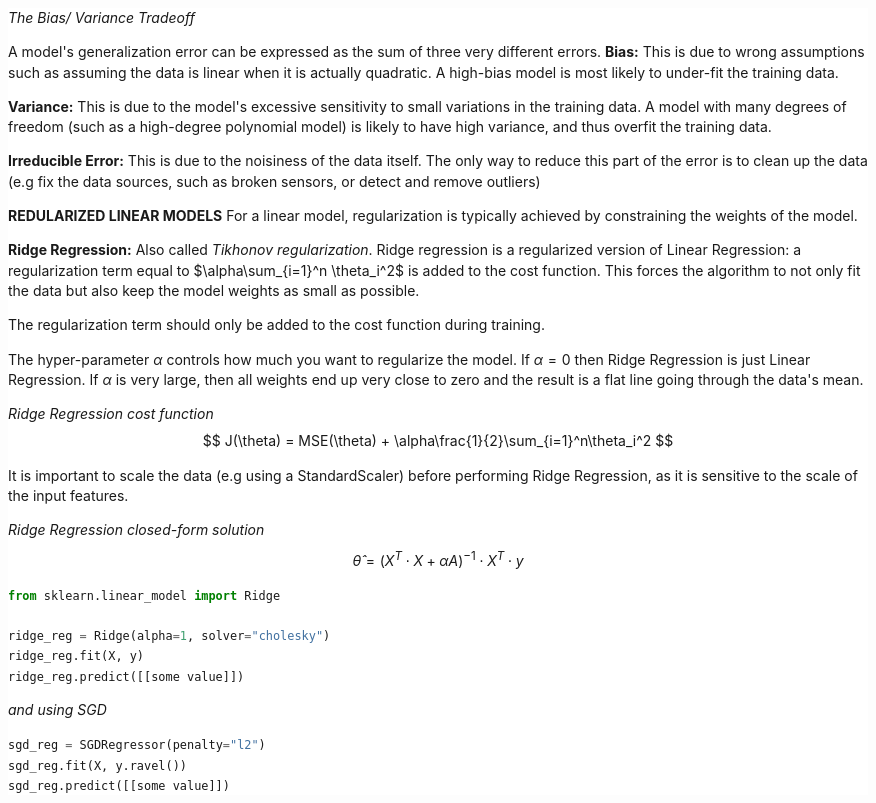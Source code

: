*The Bias/ Variance Tradeoff*

A model's generalization error can be expressed as the sum of three very different errors.
**Bias:**
This  is due to wrong assumptions such as assuming the data is linear when it is actually quadratic. A high-bias model is most likely to under-fit the training data.

**Variance:**
This is due to the model's excessive sensitivity to small variations in the training data. A model with many degrees of freedom (such as a high-degree polynomial model) is likely to have high variance, and thus overfit the training data.

**Irreducible Error:**
This is due to the noisiness of the data itself. The only way to reduce this part of the error is to clean up the data (e.g fix the data sources, such as broken sensors, or detect and remove outliers)

**REDULARIZED LINEAR MODELS**
For a linear model, regularization is typically achieved by constraining the weights of the model.

**Ridge Regression:**
Also called $Tikhonov\:regularization$. Ridge regression is a regularized version of Linear Regression: a regularization term equal to $\alpha\sum_{i=1}^n \theta_i^2$  is added to the cost function. This forces the algorithm to not only fit the data but also keep the model weights as small as possible. 

The regularization term should only be added to the cost function during training.

The hyper-parameter $\alpha$ controls how much you want to regularize the model. If $\alpha = 0$ then Ridge Regression is just Linear Regression. If $\alpha$ is very large, then all weights end up very close to zero and the result is a flat line going through the data's mean. 

*Ridge Regression cost function*
$$
J(\theta) = MSE(\theta) + \alpha\frac{1}{2}\sum_{i=1}^n\theta_i^2
$$

It is important to scale the data (e.g using a StandardScaler) before performing Ridge Regression, as it is sensitive to the scale of the input features.

*Ridge Regression closed-form solution*
$$
\hat\theta = (X^T\cdot X + \alpha A)^{-1}\cdot X^T\cdot y 
$$
```python
from sklearn.linear_model import Ridge

ridge_reg = Ridge(alpha=1, solver="cholesky")
ridge_reg.fit(X, y)
ridge_reg.predict([[some value]])
```
*and using SGD*
```python
sgd_reg = SGDRegressor(penalty="l2")
sgd_reg.fit(X, y.ravel())
sgd_reg.predict([[some value]])
```
